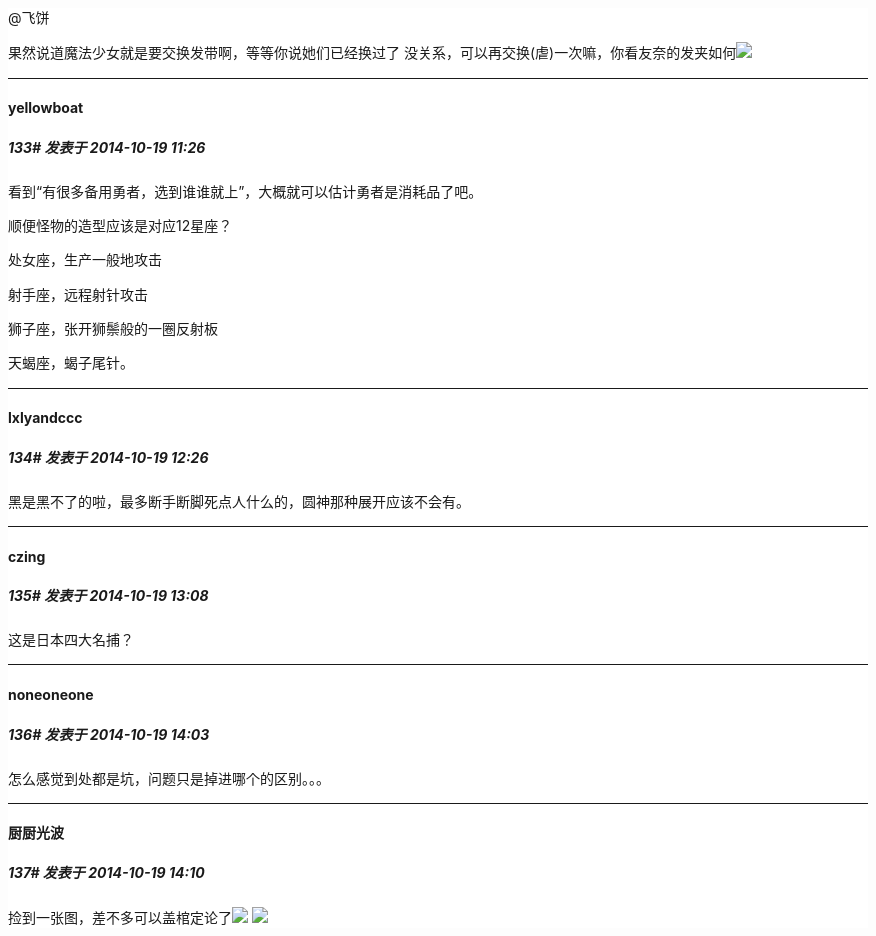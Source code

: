 @飞饼

果然说道魔法少女就是要交换发带啊，等等你说她们已经换过了</blockquote>
没关系，可以再交换(虐)一次嘛，你看友奈的发夹如何<img src="https://static.saraba1st.com/image/smiley/face/91.gif" referrerpolicy="no-referrer">


-----

####  yellowboat  
##### 133#       发表于 2014-10-19 11:26


看到“有很多备用勇者，选到谁谁就上”，大概就可以估计勇者是消耗品了吧。

顺便怪物的造型应该是对应12星座？


处女座，生产一般地攻击

射手座，远程射针攻击

狮子座，张开狮鬃般的一圈反射板

天蝎座，蝎子尾针。


-----

####  lxlyandccc  
##### 134#       发表于 2014-10-19 12:26


黑是黑不了的啦，最多断手断脚死点人什么的，圆神那种展开应该不会有。


-----

####  czing  
##### 135#       发表于 2014-10-19 13:08


这是日本四大名捕？


-----

####  noneoneone  
##### 136#       发表于 2014-10-19 14:03


怎么感觉到处都是坑，问题只是掉进哪个的区别。。。


-----

####  厨厨光波  
##### 137#       发表于 2014-10-19 14:10


捡到一张图，差不多可以盖棺定论了<img src="https://static.saraba1st.com/image/smiley/face/161.jpg" referrerpolicy="no-referrer">
<img src="http://image16.poco.cn/mypoco/myphoto/20141019/14/17334846120141019140744072.png" referrerpolicy="no-referrer">
